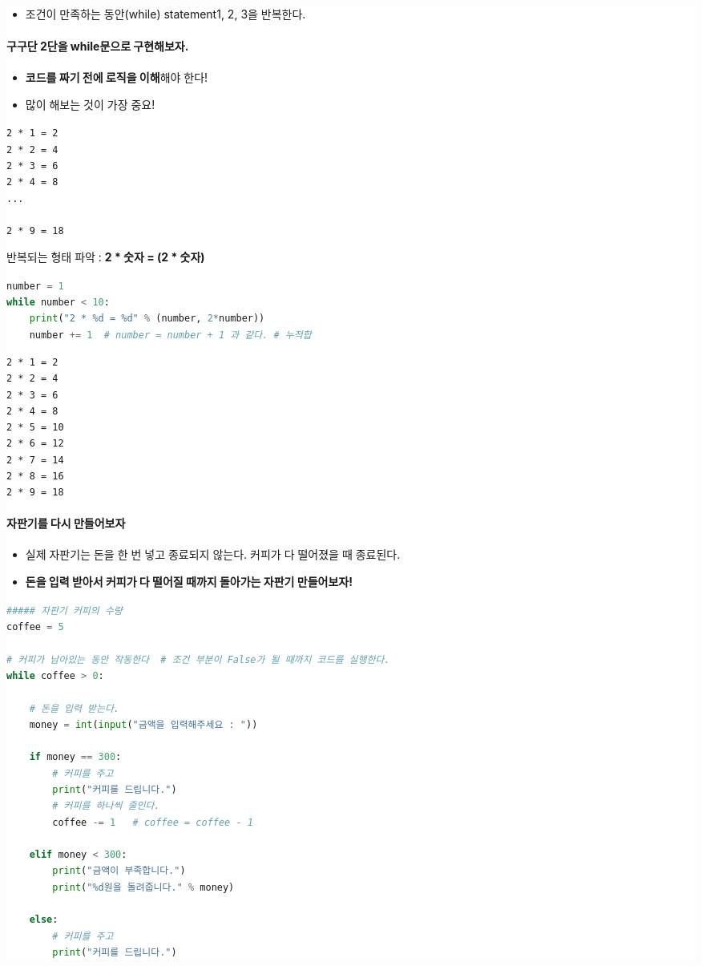 - 조건이 만족하는 동안(while) statement1, 2, 3을 반복한다.

#### 구구단 2단을 while문으로 구현해보자.

- **코드를 짜기 전에 로직을 이해**해야 한다!

- 많이 해보는 것이 가장 중요!

```
2 * 1 = 2
2 * 2 = 4
2 * 3 = 6
2 * 4 = 8
...

2 * 9 = 18
```

반복되는 형태 파악 : **2 * 숫자 = (2 * 숫자)**


```python
number = 1
while number < 10:
    print("2 * %d = %d" % (number, 2*number))
    number += 1  # number = number + 1 과 같다. # 누적합
```

    2 * 1 = 2
    2 * 2 = 4
    2 * 3 = 6
    2 * 4 = 8
    2 * 5 = 10
    2 * 6 = 12
    2 * 7 = 14
    2 * 8 = 16
    2 * 9 = 18
    

#### 자판기를 다시 만들어보자

- 실제 자판기는 돈을 한 번 넣고 종료되지 않는다. 커피가 다 떨어졌을 때 종료된다.


- **돈을 입력 받아서 커피가 다 떨어질 때까지 돌아가는 자판기 만들어보자!**


```python
##### 자판기 커피의 수량
coffee = 5

# 커피가 남아있는 동안 작동한다  # 조건 부분이 False가 될 때까지 코드를 실행한다.
while coffee > 0:
    
    # 돈을 입력 받는다.
    money = int(input("금액을 입력해주세요 : "))
    
    if money == 300:
        # 커피를 주고
        print("커피를 드립니다.")
        # 커피를 하나씩 줄인다.
        coffee -= 1   # coffee = coffee - 1  
        
    elif money < 300:
        print("금액이 부족합니다.")
        print("%d원을 돌려줍니다." % money)
        
    else:
        # 커피를 주고
        print("커피를 드립니다.")
```